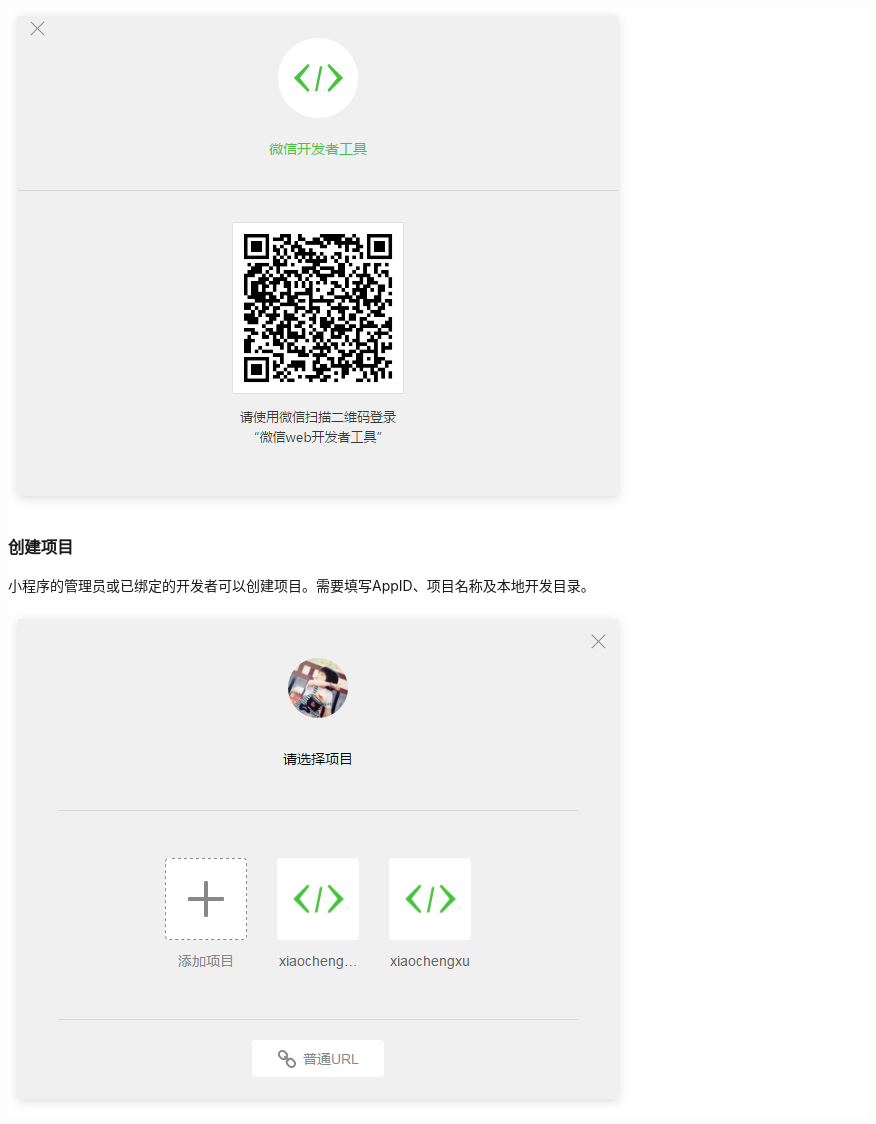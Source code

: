 ![k](/assets/images/k.png)

### 创建项目

小程序的管理员或已绑定的开发者可以创建项目。需要填写AppID、项目名称及本地开发目录。

![l](/assets/images/l.png)

